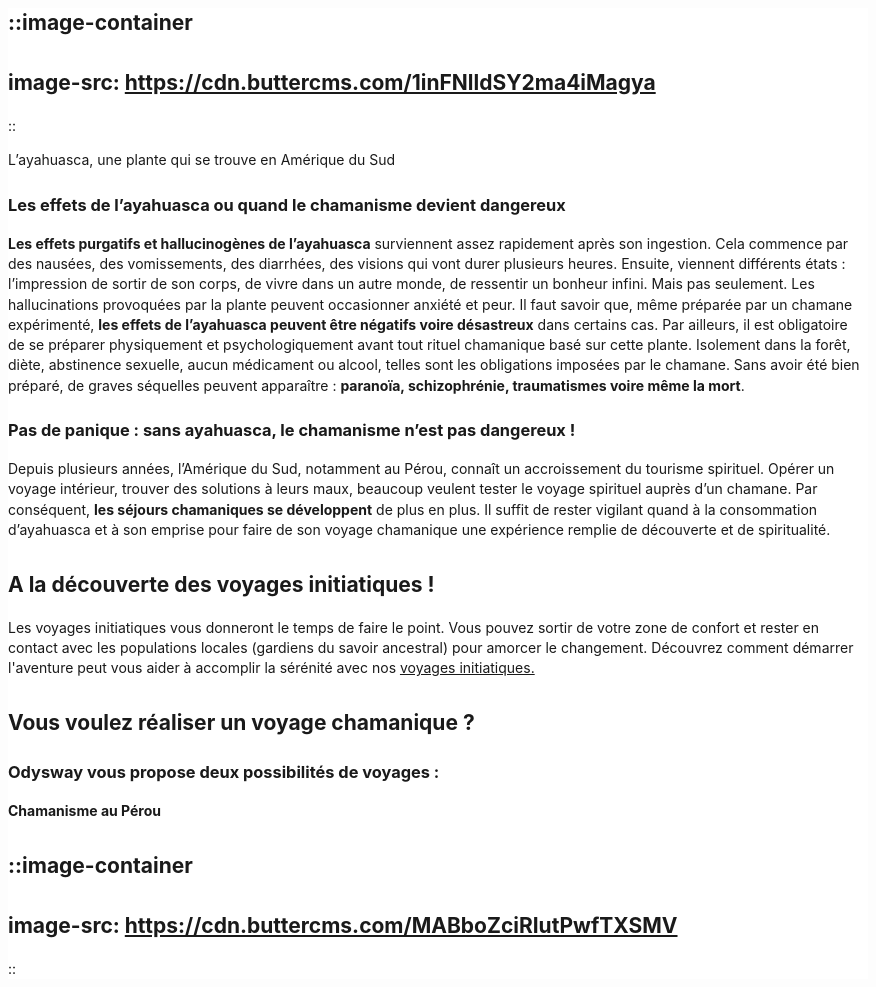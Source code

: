 ::image-container
---
image-src: https://cdn.buttercms.com/1inFNlldSY2ma4iMagya
---
::

L’ayahuasca, une plante qui se trouve en Amérique du Sud

### **Les effets de l’ayahuasca ou quand le chamanisme devient dangereux**

**Les effets purgatifs et hallucinogènes de l’ayahuasca** surviennent assez rapidement après son ingestion. Cela commence par des nausées, des vomissements, des diarrhées, des visions qui vont durer plusieurs heures. Ensuite, viennent différents états : l’impression de sortir de son corps, de vivre dans un autre monde, de ressentir un bonheur infini. Mais pas seulement. Les hallucinations provoquées par la plante peuvent occasionner anxiété et peur. Il faut savoir que, même préparée par un chamane expérimenté, **les effets de l’ayahuasca peuvent être négatifs voire désastreux** dans certains cas. Par ailleurs, il est obligatoire de se préparer physiquement et psychologiquement avant tout rituel chamanique basé sur cette plante. Isolement dans la forêt, diète, abstinence sexuelle, aucun médicament ou alcool, telles sont les obligations imposées par le chamane. Sans avoir été bien préparé, de graves séquelles peuvent apparaître : **paranoïa, schizophrénie, traumatismes voire même la mort**. 

### **Pas de panique : sans ayahuasca, le chamanisme n’est pas dangereux !**

Depuis plusieurs années, l’Amérique du Sud, notamment au Pérou, connaît un accroissement du tourisme spirituel. Opérer un voyage intérieur, trouver des solutions à leurs maux, beaucoup veulent tester le voyage spirituel auprès d’un chamane. Par conséquent, **les séjours chamaniques se développent** de plus en plus. Il suffit de rester vigilant quand à la consommation d’ayahuasca et à son emprise pour faire de son voyage chamanique une expérience remplie de découverte et de spiritualité.

## A la découverte des voyages initiatiques !

Les voyages initiatiques vous donneront le temps de faire le point. Vous pouvez sortir de votre zone de confort et rester en contact avec les populations locales (gardiens du savoir ancestral) pour amorcer le changement. Découvrez comment démarrer l'aventure peut vous aider à accomplir la sérénité avec nos [voyages initiatiques.](https://odysway.com/thematiques/voyage-initiatique)

## **Vous voulez réaliser un voyage chamanique ?**

### **Odysway vous propose deux possibilités de voyages :**

**Chamanisme au Pérou**

::image-container
---
image-src: https://cdn.buttercms.com/MABboZciRIutPwfTXSMV
---
::
